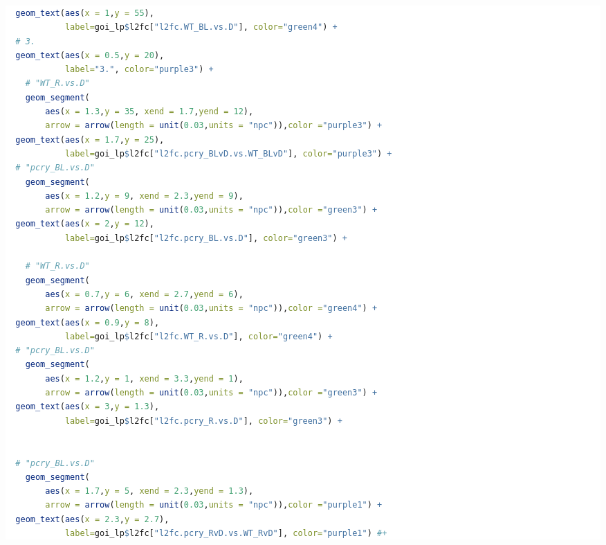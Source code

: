 ``` r
  geom_text(aes(x = 1,y = 55),
            label=goi_lp$l2fc["l2fc.WT_BL.vs.D"], color="green4") +
  # 3.
  geom_text(aes(x = 0.5,y = 20),
            label="3.", color="purple3") +
    # "WT_R.vs.D" 
    geom_segment(
        aes(x = 1.3,y = 35, xend = 1.7,yend = 12),
        arrow = arrow(length = unit(0.03,units = "npc")),color ="purple3") +
  geom_text(aes(x = 1.7,y = 25),
            label=goi_lp$l2fc["l2fc.pcry_BLvD.vs.WT_BLvD"], color="purple3") +
  # "pcry_BL.vs.D"
    geom_segment(
        aes(x = 1.2,y = 9, xend = 2.3,yend = 9),
        arrow = arrow(length = unit(0.03,units = "npc")),color ="green3") +
  geom_text(aes(x = 2,y = 12),
            label=goi_lp$l2fc["l2fc.pcry_BL.vs.D"], color="green3") +

    # "WT_R.vs.D" 
    geom_segment(
        aes(x = 0.7,y = 6, xend = 2.7,yend = 6),
        arrow = arrow(length = unit(0.03,units = "npc")),color ="green4") +
  geom_text(aes(x = 0.9,y = 8),
            label=goi_lp$l2fc["l2fc.WT_R.vs.D"], color="green4") +
  # "pcry_BL.vs.D" 
    geom_segment(
        aes(x = 1.2,y = 1, xend = 3.3,yend = 1),
        arrow = arrow(length = unit(0.03,units = "npc")),color ="green3") +
  geom_text(aes(x = 3,y = 1.3),
            label=goi_lp$l2fc["l2fc.pcry_R.vs.D"], color="green3") +

  
  # "pcry_BL.vs.D" 
    geom_segment(
        aes(x = 1.7,y = 5, xend = 2.3,yend = 1.3),
        arrow = arrow(length = unit(0.03,units = "npc")),color ="purple1") +
  geom_text(aes(x = 2.3,y = 2.7),
            label=goi_lp$l2fc["l2fc.pcry_RvD.vs.WT_RvD"], color="purple1") #+
```
